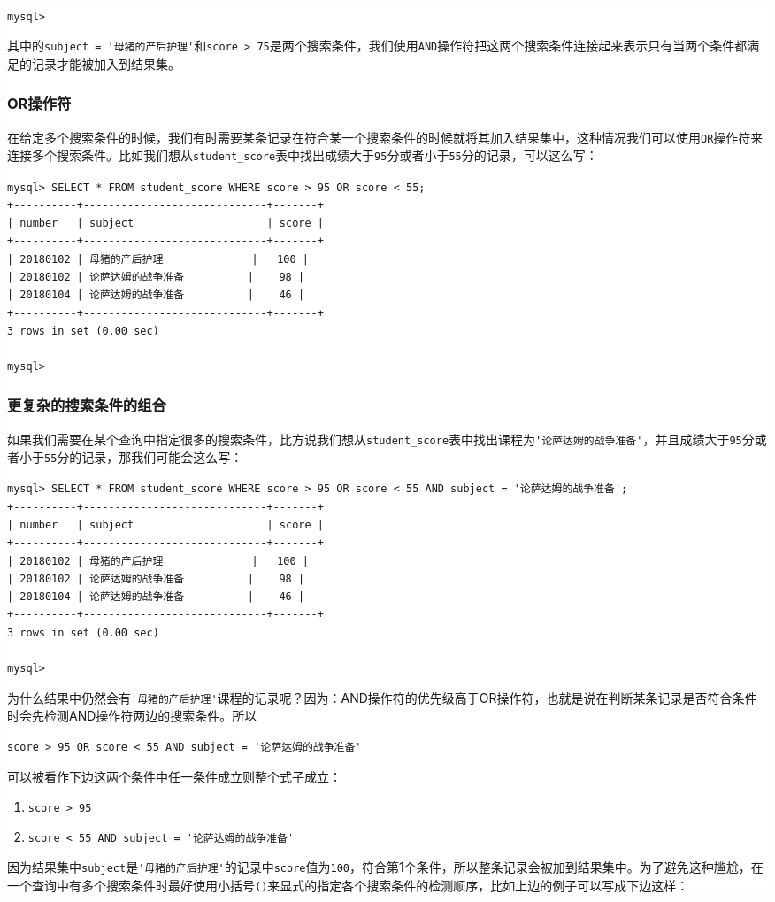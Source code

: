     mysql>
    

其中的`subject = '母猪的产后护理'`和`score > 75`是两个搜索条件，我们使用`AND`操作符把这两个搜索条件连接起来表示只有当两个条件都满足的记录才能被加入到结果集。

### OR操作符

在给定多个搜索条件的时候，我们有时需要某条记录在符合某一个搜索条件的时候就将其加入结果集中，这种情况我们可以使用`OR`操作符来连接多个搜索条件。比如我们想从`student_score`表中找出成绩大于`95`分或者小于`55`分的记录，可以这么写：

    mysql> SELECT * FROM student_score WHERE score > 95 OR score < 55;
    +----------+-----------------------------+-------+
    | number   | subject                     | score |
    +----------+-----------------------------+-------+
    | 20180102 | 母猪的产后护理              |   100 |
    | 20180102 | 论萨达姆的战争准备          |    98 |
    | 20180104 | 论萨达姆的战争准备          |    46 |
    +----------+-----------------------------+-------+
    3 rows in set (0.00 sec)
    
    mysql>
    

### 更复杂的搜索条件的组合

如果我们需要在某个查询中指定很多的搜索条件，比方说我们想从`student_score`表中找出课程为`'论萨达姆的战争准备'`，并且成绩大于`95`分或者小于`55`分的记录，那我们可能会这么写：

    mysql> SELECT * FROM student_score WHERE score > 95 OR score < 55 AND subject = '论萨达姆的战争准备';
    +----------+-----------------------------+-------+
    | number   | subject                     | score |
    +----------+-----------------------------+-------+
    | 20180102 | 母猪的产后护理              |   100 |
    | 20180102 | 论萨达姆的战争准备          |    98 |
    | 20180104 | 论萨达姆的战争准备          |    46 |
    +----------+-----------------------------+-------+
    3 rows in set (0.00 sec)
    
    mysql>
    

为什么结果中仍然会有`'母猪的产后护理'`课程的记录呢？因为：AND操作符的优先级高于OR操作符，也就是说在判断某条记录是否符合条件时会先检测AND操作符两边的搜索条件。所以

    score > 95 OR score < 55 AND subject = '论萨达姆的战争准备'
    

可以被看作下边这两个条件中任一条件成立则整个式子成立：

1.  `score > 95`

2.  `score < 55 AND subject = '论萨达姆的战争准备'`

因为结果集中`subject`是`'母猪的产后护理'`的记录中`score`值为`100`，符合第1个条件，所以整条记录会被加到结果集中。为了避免这种尴尬，在一个查询中有多个搜索条件时最好使用小括号`()`来显式的指定各个搜索条件的检测顺序，比如上边的例子可以写成下边这样：

